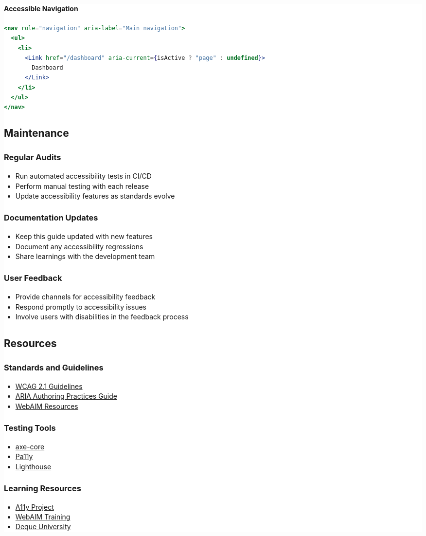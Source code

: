 #### Accessible Navigation
```jsx
<nav role="navigation" aria-label="Main navigation">
  <ul>
    <li>
      <Link href="/dashboard" aria-current={isActive ? "page" : undefined}>
        Dashboard
      </Link>
    </li>
  </ul>
</nav>
```

## Maintenance

### Regular Audits
- Run automated accessibility tests in CI/CD
- Perform manual testing with each release
- Update accessibility features as standards evolve

### Documentation Updates
- Keep this guide updated with new features
- Document any accessibility regressions
- Share learnings with the development team

### User Feedback
- Provide channels for accessibility feedback
- Respond promptly to accessibility issues
- Involve users with disabilities in the feedback process

## Resources

### Standards and Guidelines
- [WCAG 2.1 Guidelines](https://www.w3.org/WAI/WCAG21/quickref/)
- [ARIA Authoring Practices Guide](https://www.w3.org/WAI/ARIA/apg/)
- [WebAIM Resources](https://webaim.org/)

### Testing Tools
- [axe-core](https://github.com/dequelabs/axe-core)
- [Pa11y](https://pa11y.org/)
- [Lighthouse](https://developers.google.com/web/tools/lighthouse)

### Learning Resources
- [A11y Project](https://www.a11yproject.com/)
- [WebAIM Training](https://webaim.org/training/)
- [Deque University](https://dequeuniversity.com/)